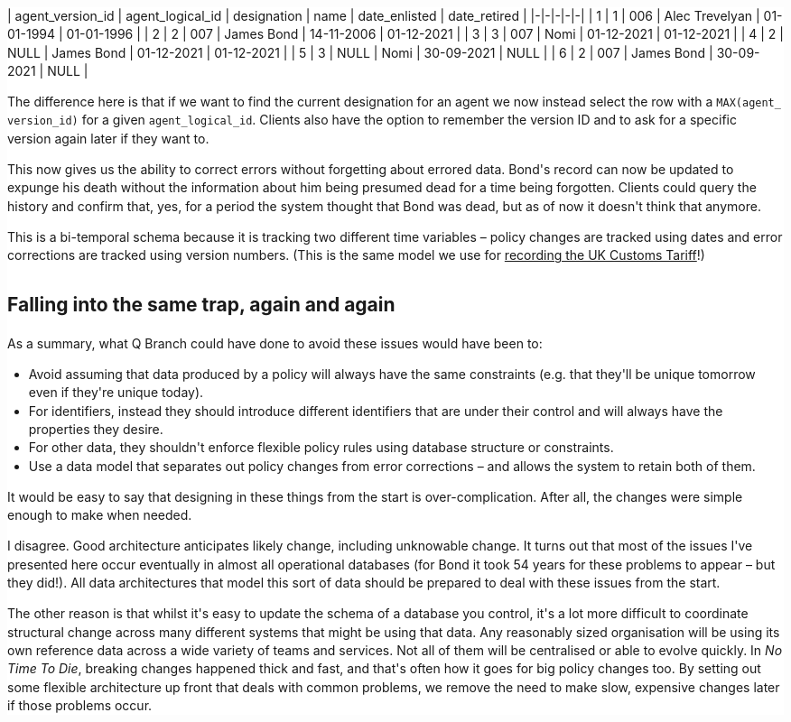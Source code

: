 | agent_version_id | agent_logical_id | designation | name | date_enlisted | date_retired |
|-|-|-|-|-|
| 1 | 1 | 006 | Alec Trevelyan | 01-01-1994 | 01-01-1996 |
| 2 | 2 | 007 | James Bond | 14-11-2006 | 01-12-2021 |
| 3 | 3 | 007 | Nomi | 01-12-2021 | 01-12-2021 |
| 4 | 2 | NULL | James Bond | 01-12-2021 | 01-12-2021 |
| 5 | 3 | NULL | Nomi | 30-09-2021 | NULL |
| 6 | 2 | 007 | James Bond | 30-09-2021 | NULL |

The difference here is that if we want to find the current designation for an agent we now instead select the row with a `MAX(agent_version_id)` for a given `agent_logical_id`. Clients also have the option to remember the version ID and to ask for a specific version again later if they want to.

This now gives us the ability to correct errors without forgetting about errored data. Bond's record can now be updated to expunge his death without the information about him being presumed dead for a time being forgotten. Clients could query the history and confirm that, yes, for a period the system thought that Bond was dead, but as of now it doesn't think that anymore.

This is a bi-temporal schema because it is tracking two different time variables – policy changes are tracked using dates and error corrections are tracked using version numbers. (This is the same model we use for [recording the UK Customs Tariff](https://digitaltrade.blog.gov.uk/2021/06/08/how-dit-developers-keep-uk-businesses-up-to-date-with-tariff-changes/)!)


## Falling into the same trap, again and again

As a summary, what Q Branch could have done to avoid these issues would have been to:

* Avoid assuming that data produced by a policy will always have the same constraints (e.g. that they'll be unique tomorrow even if they're unique today).
* For identifiers, instead they should introduce different identifiers that are under their control and will always have the properties they desire.
* For other data, they shouldn't enforce flexible policy rules using database structure or constraints.
* Use a data model that separates out policy changes from error corrections – and allows the system to retain both of them.

It would be easy to say that designing in these things from the start is over-complication. After all, the changes were simple enough to make when needed.

I disagree. Good architecture anticipates likely change, including unknowable change. It turns out that most of the issues I've presented here occur eventually in almost all operational databases (for Bond it took 54 years for these problems to appear – but they did!). All data architectures that model this sort of data should be prepared to deal with these issues from the start.

The other reason is that whilst it's easy to update the schema of a database you control, it's a lot more difficult to coordinate structural change across many different systems that might be using that data. Any reasonably sized organisation will be using its own reference data across a wide variety of teams and services. Not all of them will be centralised or able to evolve quickly. In _No Time To Die_, breaking changes happened thick and fast, and that's often how it goes for big policy changes too. By setting out some flexible architecture up front that deals with common problems, we remove the need to make slow, expensive changes later if those problems occur.
